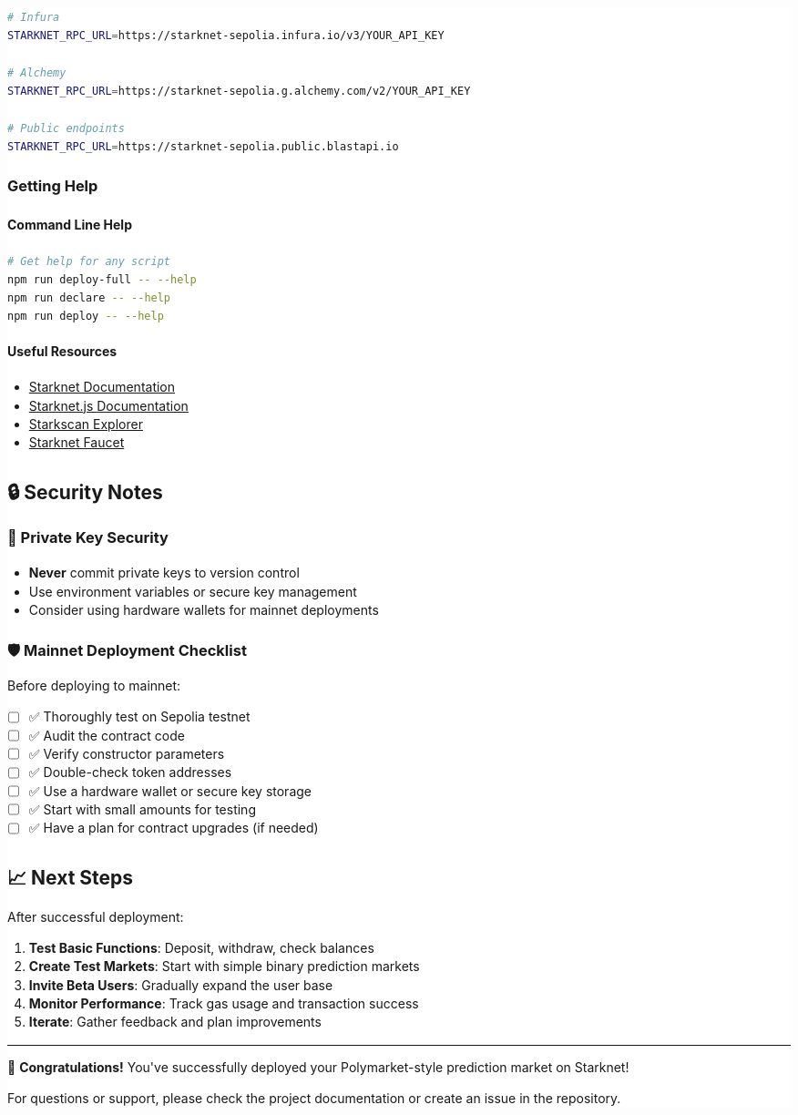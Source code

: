```bash
# Infura
STARKNET_RPC_URL=https://starknet-sepolia.infura.io/v3/YOUR_API_KEY

# Alchemy  
STARKNET_RPC_URL=https://starknet-sepolia.g.alchemy.com/v2/YOUR_API_KEY

# Public endpoints
STARKNET_RPC_URL=https://starknet-sepolia.public.blastapi.io
```

### Getting Help

#### Command Line Help
```bash
# Get help for any script
npm run deploy-full -- --help
npm run declare -- --help
npm run deploy -- --help
```

#### Useful Resources
- [Starknet Documentation](https://docs.starknet.io/)
- [Starknet.js Documentation](https://www.starknetjs.com/)
- [Starkscan Explorer](https://starkscan.co/)
- [Starknet Faucet](https://faucet.goerli.starknet.io/)

## 🔒 Security Notes

### 🚨 Private Key Security
- **Never** commit private keys to version control
- Use environment variables or secure key management
- Consider using hardware wallets for mainnet deployments

### 🛡️ Mainnet Deployment Checklist
Before deploying to mainnet:

- [ ] ✅ Thoroughly test on Sepolia testnet
- [ ] ✅ Audit the contract code
- [ ] ✅ Verify constructor parameters
- [ ] ✅ Double-check token addresses
- [ ] ✅ Use a hardware wallet or secure key storage
- [ ] ✅ Start with small amounts for testing
- [ ] ✅ Have a plan for contract upgrades (if needed)

## 📈 Next Steps

After successful deployment:

1. **Test Basic Functions**: Deposit, withdraw, check balances
2. **Create Test Markets**: Start with simple binary prediction markets  
3. **Invite Beta Users**: Gradually expand the user base
4. **Monitor Performance**: Track gas usage and transaction success
5. **Iterate**: Gather feedback and plan improvements

---

🎉 **Congratulations!** You've successfully deployed your Polymarket-style prediction market on Starknet!

For questions or support, please check the project documentation or create an issue in the repository. 
